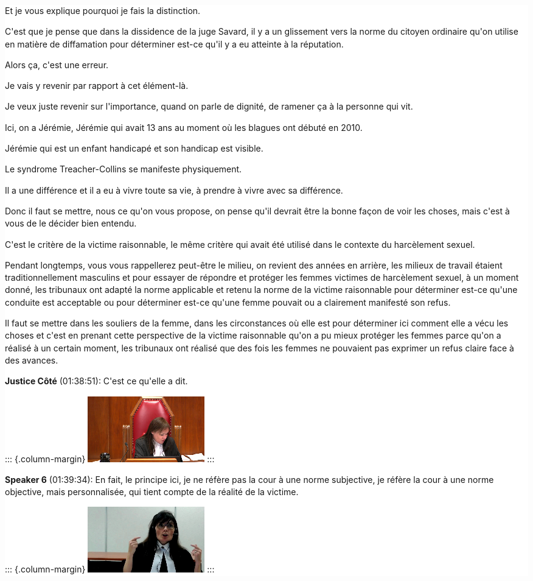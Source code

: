 Et je vous explique pourquoi je fais la distinction.

C'est que je pense que dans la dissidence de la juge Savard, il y a un glissement vers la norme du citoyen ordinaire qu'on utilise en matière de diffamation pour déterminer est-ce qu'il y a eu atteinte à la réputation.

Alors ça, c'est une erreur.

Je vais y revenir par rapport à cet élément-là.

Je veux juste revenir sur l'importance, quand on parle de dignité, de ramener ça à la personne qui vit.

Ici, on a Jérémie, Jérémie qui avait 13 ans au moment où les blagues ont débuté en 2010.

Jérémie qui est un enfant handicapé et son handicap est visible.

Le syndrome Treacher-Collins se manifeste physiquement.

Il a une différence et il a eu à vivre toute sa vie, à prendre à vivre avec sa différence.

Donc il faut se mettre, nous ce qu'on vous propose, on pense qu'il devrait être la bonne façon de voir les choses, mais c'est à vous de le décider bien entendu.

C'est le critère de la victime raisonnable, le même critère qui avait été utilisé dans le contexte du harcèlement sexuel.

Pendant longtemps, vous vous rappellerez peut-être le milieu, on revient des années en arrière, les milieux de travail étaient traditionnellement masculins et pour essayer de répondre et protéger les femmes victimes de harcèlement sexuel, à un moment donné, les tribunaux ont adapté la norme applicable et retenu la norme de la victime raisonnable pour déterminer est-ce qu'une conduite est acceptable ou pour déterminer est-ce qu'une femme pouvait ou a clairement manifesté son refus.

Il faut se mettre dans les souliers de la femme, dans les circonstances où elle est pour déterminer ici comment elle a vécu les choses et c'est en prenant cette perspective de la victime raisonnable qu'on a pu mieux protéger les femmes parce qu'on a réalisé à un certain moment, les tribunaux ont réalisé que des fois les femmes ne pouvaient pas exprimer un refus claire face à des avances.

**Justice Côté** (01:38:51): C'est ce qu'elle a dit.

::: {.column-margin}
![](5952.png)
:::

**Speaker 6** (01:39:34): En fait, le principe ici, je ne réfère pas la cour à une norme subjective, je réfère la cour à une norme objective, mais personnalisée, qui tient compte de la réalité de la victime.

::: {.column-margin}
![](6105.png)
:::
